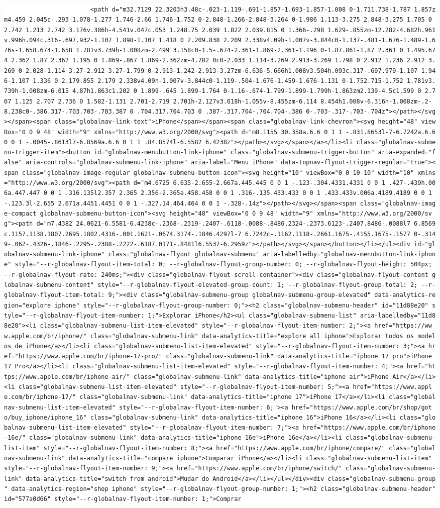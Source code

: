                             <path d="m32.7129 22.3203h3.48c-.023-1.119-.691-1.857-1.693-1.857-1.008 0-1.711.738-1.787 1.857zm4.459 2.045c-.293 1.078-1.277 1.746-2.66 1.746-1.752 0-2.848-1.266-2.848-3.264 0-1.986 1.113-3.275 2.848-3.275 1.705 0 2.742 1.213 2.742 3.176v.386h-4.541v.047c.053 1.248.75 2.039 1.822 2.039.815 0 1.366-.298 1.629-.855zm-12.282-4.682h.961v.996h.094c.316-.697.932-1.107 1.898-1.107 1.418 0 2.209.838 2.209 2.338v4.09h-1.007v-3.844c0-1.137-.481-1.676-1.489-1.676s-1.658.674-1.658 1.781v3.739h-1.008zm-2.499 3.158c0-1.5-.674-2.361-1.869-2.361-1.196 0-1.87.861-1.87 2.361 0 1.495.674 2.362 1.87 2.362 1.195 0 1.869-.867 1.869-2.362zm-4.782 0c0-2.033 1.114-3.269 2.913-3.269 1.798 0 2.912 1.236 2.912 3.269 0 2.028-1.114 3.27-2.912 3.27-1.799 0-2.913-1.242-2.913-3.27zm-6.636-5.666h1.008v3.504h.093c.317-.697.979-1.107 1.946-1.107 1.336 0 2.179.855 2.179 2.338v4.09h-1.007v-3.844c0-1.119-.504-1.676-1.459-1.676-1.131 0-1.752.715-1.752 1.781v3.739h-1.008zm-6.015 4.87h1.863c1.202 0 1.899-.645 1.899-1.764 0-1.16-.674-1.799-1.899-1.799h-1.863zm2.139-4.5c1.599 0 2.707 1.125 2.707 2.736 0 1.582-1.131 2.701-2.719 2.701h-2.127v3.018h-1.055v-8.455zm-6.114 8.454h1.008v-6.316h-1.008zm-.2-8.238c0-.386.317-.703.703-.703.387 0 .704.317.704.703 0 .387-.317.704-.704.704-.386 0-.703-.317-.703-.704z"></path></svg></span><span class="globalnav-link-text">iPhone</span></span><span class="globalnav-link-chevron"><svg height="48" viewBox="0 0 9 48" width="9" xmlns="http://www.w3.org/2000/svg"><path d="m8.1155 30.358a.6.6 0 1 1 -.831.8653l-7-6.7242a.6.6 0 0 1 -.0045-.8613l7-6.8569a.6.6 0 1 1 .84.8574l-6.5582 6.4238z"></path></svg></span></a></li><li class="globalnav-submenu-trigger-item"><button id="globalnav-menubutton-link-iphone" class="globalnav-submenu-trigger-button" aria-expanded="false" aria-controls="globalnav-submenu-link-iphone" aria-label="Menu iPhone" data-topnav-flyout-trigger-regular="true"><span class="globalnav-image-regular globalnav-submenu-button-icon"><svg height="10" viewBox="0 0 10 10" width="10" xmlns="http://www.w3.org/2000/svg"><path d="m4.6725 6.635-2.655-2.667a.445.445 0 0 1 -.123-.304.4331.4331 0 0 1 .427-.439h.006a.447.447 0 0 1 .316.135l2.357 2.365 2.356-2.365a.458.458 0 0 1 .316-.135.433.433 0 0 1 .433.433v.006a.4189.4189 0 0 1 -.123.3l-2.655 2.671a.4451.4451 0 0 1 -.327.14.464.464 0 0 1 -.328-.14z"></path></svg></span><span class="globalnav-image-compact globalnav-submenu-button-icon"><svg height="48" viewBox="0 0 9 48" width="9" xmlns="http://www.w3.org/2000/svg"><path d="m7.4382 24.0621-6.5581-6.4238c-.2368-.2319-.2407-.6118-.0088-.8486.2324-.2373.6123-.2407.8486-.0088l7 6.8569c.1157.1138.1807.2695.1802.4316-.001.1621-.0674.3174-.1846.4297l-7 6.7242c-.1162.1118-.2661.1675-.4155.1675-.1577 0-.3149-.062-.4326-.1846-.2295-.2388-.2222-.6187.0171-.8481l6.5537-6.2959z"></path></svg></span></button></li></ul><div id="globalnav-submenu-link-iphone" class="globalnav-flyout globalnav-submenu" aria-labelledby="globalnav-menubutton-link-iphone" style="--r-globalnav-flyout-item-total: 0; --r-globalnav-flyout-group-number: 0; --r-globalnav-flyout-height: 504px; --r-globalnav-flyout-rate: 240ms;"><div class="globalnav-flyout-scroll-container"><div class="globalnav-flyout-content globalnav-submenu-content" style="--r-globalnav-flyout-elevated-group-count: 1; --r-globalnav-flyout-group-total: 2; --r-globalnav-flyout-item-total: 9;"><div class="globalnav-submenu-group globalnav-submenu-group-elevated" data-analytics-region="explore iphone" style="--r-globalnav-flyout-group-number: 0;"><h2 class="globalnav-submenu-header" id="11d88e20" style="--r-globalnav-flyout-item-number: 1;">Explorar iPhone</h2><ul class="globalnav-submenu-list" aria-labelledby="11d88e20"><li class="globalnav-submenu-list-item-elevated" style="--r-globalnav-flyout-item-number: 2;"><a href="https://www.apple.com/br/iphone/" class="globalnav-submenu-link" data-analytics-title="explore all iphone">Explorar todos os modelos de iPhone</a></li><li class="globalnav-submenu-list-item-elevated" style="--r-globalnav-flyout-item-number: 3;"><a href="https://www.apple.com/br/iphone-17-pro/" class="globalnav-submenu-link" data-analytics-title="iphone 17 pro">iPhone 17 Pro</a></li><li class="globalnav-submenu-list-item-elevated" style="--r-globalnav-flyout-item-number: 4;"><a href="https://www.apple.com/br/iphone-air/" class="globalnav-submenu-link" data-analytics-title="iphone air">iPhone Air</a></li><li class="globalnav-submenu-list-item-elevated" style="--r-globalnav-flyout-item-number: 5;"><a href="https://www.apple.com/br/iphone-17/" class="globalnav-submenu-link" data-analytics-title="iphone 17">iPhone 17</a></li><li class="globalnav-submenu-list-item-elevated" style="--r-globalnav-flyout-item-number: 6;"><a href="https://www.apple.com/br/shop/goto/buy_iphone/iphone_16" class="globalnav-submenu-link" data-analytics-title="iphone 16">iPhone 16</a></li><li class="globalnav-submenu-list-item-elevated" style="--r-globalnav-flyout-item-number: 7;"><a href="https://www.apple.com/br/iphone-16e/" class="globalnav-submenu-link" data-analytics-title="iphone 16e">iPhone 16e</a></li><li class="globalnav-submenu-list-item" style="--r-globalnav-flyout-item-number: 8;"><a href="https://www.apple.com/br/iphone/compare/" class="globalnav-submenu-link" data-analytics-title="compare iphone">Comparar iPhone</a></li><li class="globalnav-submenu-list-item" style="--r-globalnav-flyout-item-number: 9;"><a href="https://www.apple.com/br/iphone/switch/" class="globalnav-submenu-link" data-analytics-title="switch from android">Mudar do Android</a></li></ul></div><div class="globalnav-submenu-group " data-analytics-region="shop iphone" style="--r-globalnav-flyout-group-number: 1;"><h2 class="globalnav-submenu-header" id="577a0d66" style="--r-globalnav-flyout-item-number: 1;">Comprar